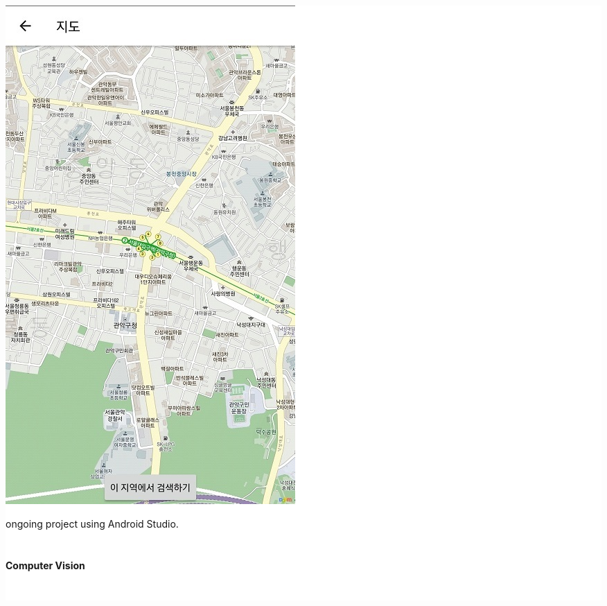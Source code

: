 <img alt="" src="/uploads/versions/shafe-map-rate---x----418-719x---.jpg" width="418" height="719" /></div>

<div>ongoing project using Android Studio.</div>

<div>&nbsp;</div>

#### Computer Vision

<div>&nbsp;</div>
